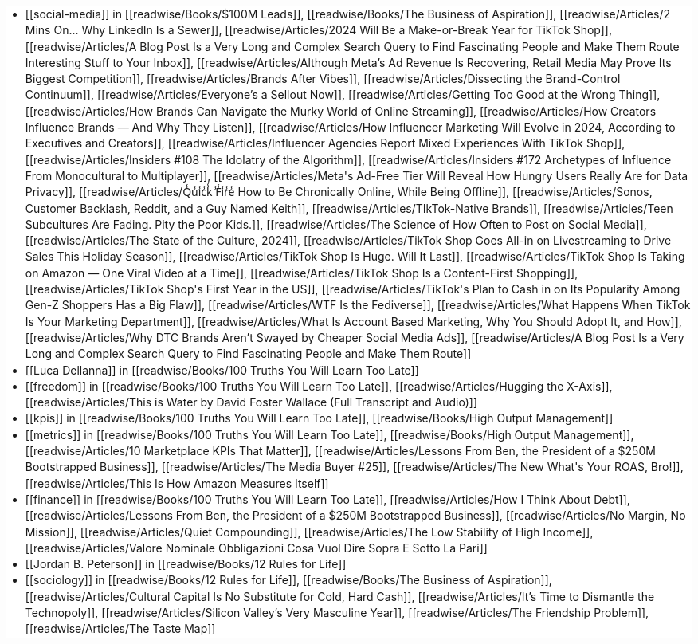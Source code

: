 - [[social-media]] in [[readwise/Books/$100M Leads]], [[readwise/Books/The Business of Aspiration]], [[readwise/Articles/2 Mins On... Why LinkedIn Is a Sewer]], [[readwise/Articles/2024 Will Be a Make-or-Break Year for TikTok Shop]], [[readwise/Articles/A Blog Post Is a Very Long and Complex Search Query to Find Fascinating People and Make Them Route Interesting Stuff to Your Inbox]], [[readwise/Articles/Although Meta’s Ad Revenue Is Recovering, Retail Media May Prove Its Biggest Competition]], [[readwise/Articles/Brands After Vibes]], [[readwise/Articles/Dissecting the Brand-Control Continuum]], [[readwise/Articles/Everyone’s a Sellout Now]], [[readwise/Articles/Getting Too Good at the Wrong Thing]], [[readwise/Articles/How Brands Can Navigate the Murky World of Online Streaming]], [[readwise/Articles/How Creators Influence Brands — And Why They Listen]], [[readwise/Articles/How Influencer Marketing Will Evolve in 2024, According to Executives and Creators]], [[readwise/Articles/Influencer Agencies Report Mixed Experiences With TikTok Shop]], [[readwise/Articles/Insiders #108 The Idolatry of the Algorithm]], [[readwise/Articles/Insiders #172 Archetypes of Influence From Monocultural to Multiplayer]], [[readwise/Articles/Meta's Ad-Free Tier Will Reveal How Hungry Users Really Are for Data Privacy]], [[readwise/Articles/Q̾u̾i̾c̾k̾ ̾F̾i̾r̾e̾ How to Be Chronically Online, While Being Offline]], [[readwise/Articles/Sonos, Customer Backlash, Reddit, and a Guy Named Keith]], [[readwise/Articles/TIkTok-Native Brands]], [[readwise/Articles/Teen Subcultures Are Fading. Pity the Poor Kids.]], [[readwise/Articles/The Science of How Often to Post on Social Media]], [[readwise/Articles/The State of the Culture, 2024]], [[readwise/Articles/TikTok Shop Goes All-in on Livestreaming to Drive Sales This Holiday Season]], [[readwise/Articles/TikTok Shop Is Huge. Will It Last]], [[readwise/Articles/TikTok Shop Is Taking on Amazon — One Viral Video at a Time]], [[readwise/Articles/TikTok Shop Is a Content-First Shopping]], [[readwise/Articles/TikTok Shop's First Year in the US]], [[readwise/Articles/TikTok's Plan to Cash in on Its Popularity Among Gen-Z Shoppers Has a Big Flaw]], [[readwise/Articles/WTF Is the Fediverse]], [[readwise/Articles/What Happens When TikTok Is Your Marketing Department]], [[readwise/Articles/What Is Account Based Marketing, Why You Should Adopt It, and How]], [[readwise/Articles/Why DTC Brands Aren’t Swayed by Cheaper Social Media Ads]], [[readwise/Articles/A Blog Post Is a Very Long and Complex Search Query to Find Fascinating People and Make Them Route]]
- [[Luca Dellanna]] in [[readwise/Books/100 Truths You Will Learn Too Late]]
- [[freedom]] in [[readwise/Books/100 Truths You Will Learn Too Late]], [[readwise/Articles/Hugging the X-Axis]], [[readwise/Articles/This is Water by David Foster Wallace (Full Transcript and Audio)]]
- [[kpis]] in [[readwise/Books/100 Truths You Will Learn Too Late]], [[readwise/Books/High Output Management]]
- [[metrics]] in [[readwise/Books/100 Truths You Will Learn Too Late]], [[readwise/Books/High Output Management]], [[readwise/Articles/10 Marketplace KPIs That Matter]], [[readwise/Articles/Lessons From Ben, the President of a $250M Bootstrapped Business]], [[readwise/Articles/The Media Buyer #25]], [[readwise/Articles/The New What's Your ROAS, Bro!]], [[readwise/Articles/This Is How Amazon Measures Itself]]
- [[finance]] in [[readwise/Books/100 Truths You Will Learn Too Late]], [[readwise/Articles/How I Think About Debt]], [[readwise/Articles/Lessons From Ben, the President of a $250M Bootstrapped Business]], [[readwise/Articles/No Margin, No Mission]], [[readwise/Articles/Quiet Compounding]], [[readwise/Articles/The Low Stability of High Income]], [[readwise/Articles/Valore Nominale Obbligazioni Cosa Vuol Dire Sopra E Sotto La Pari]]
- [[Jordan B. Peterson]] in [[readwise/Books/12 Rules for Life]]
- [[sociology]] in [[readwise/Books/12 Rules for Life]], [[readwise/Books/The Business of Aspiration]], [[readwise/Articles/Cultural Capital Is No Substitute for Cold, Hard Cash]], [[readwise/Articles/It’s Time to Dismantle the Technopoly]], [[readwise/Articles/Silicon Valley’s Very Masculine Year]], [[readwise/Articles/The Friendship Problem]], [[readwise/Articles/The Taste Map]]